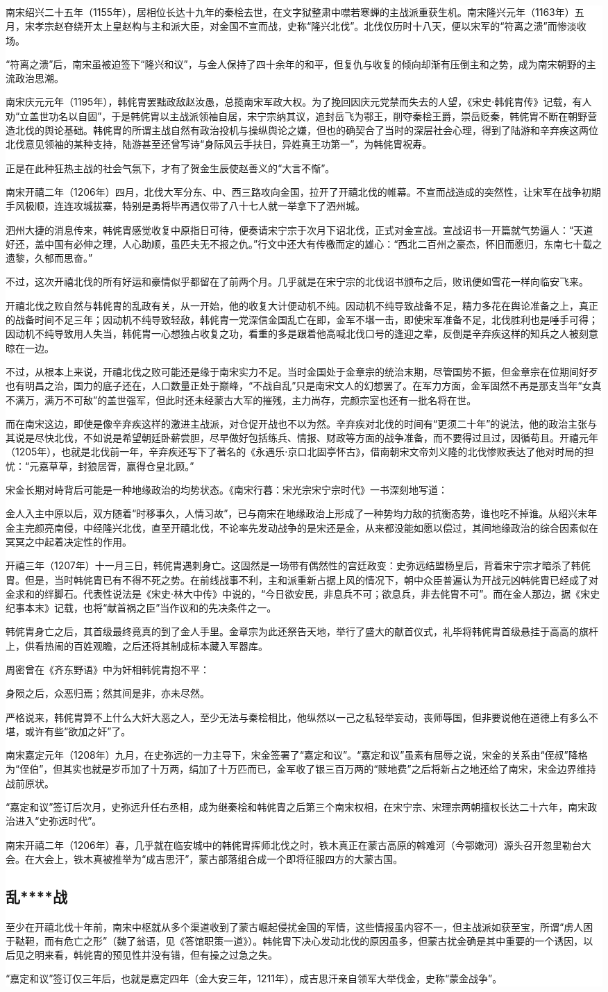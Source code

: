 南宋绍兴二十五年（1155年），居相位长达十九年的秦桧去世，在文字狱整肃中噤若寒蝉的主战派重获生机。南宋隆兴元年（1163年）五月，宋孝宗赵昚绕开太上皇赵构与主和派大臣，对金国不宣而战，史称“隆兴北伐”。北伐仅历时十八天，便以宋军的“符离之溃”而惨淡收场。

“符离之溃”后，南宋虽被迫签下“隆兴和议”，与金人保持了四十余年的和平，但复仇与收复的倾向却渐有压倒主和之势，成为南宋朝野的主流政治思潮。

南宋庆元元年（1195年），韩侂胄罢黜政敌赵汝愚，总揽南宋军政大权。为了挽回因庆元党禁而失去的人望，《宋史·韩侂胄传》记载，有人劝“立盖世功名以自固”，于是韩侂胄以主战派领袖自居，宋宁宗纳其议，追封岳飞为鄂王，削夺秦桧王爵，崇岳贬秦，韩侂胄不断在朝野营造北伐的舆论基础。韩侂胄的所谓主战自然有政治投机与操纵舆论之嫌，但也的确契合了当时的深层社会心理，得到了陆游和辛弃疾这两位北伐意见领袖的某种支持，陆游甚至还曾写诗“身际风云手扶日，异姓真王功第一”，为韩侂胄祝寿。

正是在此种狂热主战的社会气氛下，才有了贺金生辰使赵善义的“大言不惭”。

南宋开禧二年（1206年）四月，北伐大军分东、中、西三路攻向金国，拉开了开禧北伐的帷幕。不宣而战造成的突然性，让宋军在战争初期手风极顺，连连攻城拔寨，特别是勇将毕再遇仅带了八十七人就一举拿下了泗州城。

泗州大捷的消息传来，韩侂胄感觉收复中原指日可待，便奏请宋宁宗于次月下诏北伐，正式对金宣战。宣战诏书一开篇就气势逼人：“天道好还，盖中国有必伸之理，人心助顺，虽匹夫无不报之仇。”行文中还大有传檄而定的雄心：“西北二百州之豪杰，怀旧而愿归，东南七十载之遗黎，久郁而思奋。”

不过，这次开禧北伐的所有好运和豪情似乎都留在了前两个月。几乎就是在宋宁宗的北伐诏书颁布之后，败讯便如雪花一样向临安飞来。

开禧北伐之败自然与韩侂胄的乱政有关，从一开始，他的收复大计便动机不纯。因动机不纯导致战备不足，精力多花在舆论准备之上，真正的战备时间不足三年；因动机不纯导致轻敌，韩侂胄一党深信金国乱亡在即，金军不堪一击，即使宋军准备不足，北伐胜利也是唾手可得；因动机不纯导致用人失当，韩侂胄一心想独占收复之功，看重的多是跟着他高喊北伐口号的逢迎之辈，反倒是辛弃疾这样的知兵之人被刻意晾在一边。

不过，从根本上来说，开禧北伐之败可能还是缘于南宋实力不足。当时金国处于金章宗的统治末期，尽管国势不振，但金章宗在位期间好歹也有明昌之治，国力的底子还在，人口数量正处于巅峰，“不战自乱”只是南宋文人的幻想罢了。在军力方面，金军固然不再是那支当年“女真不满万，满万不可敌”的盖世强军，但此时还未经蒙古大军的摧残，主力尚存，完颜宗室也还有一批名将在世。

而在南宋这边，即使是像辛弃疾这样的激进主战派，对仓促开战也不以为然。辛弃疾对北伐的时间有“更须二十年”的说法，他的政治主张与其说是尽快北伐，不如说是希望朝廷卧薪尝胆，尽早做好包括练兵、情报、财政等方面的战争准备，而不要得过且过，因循苟且。开禧元年（1205年），也就是北伐前一年，辛弃疾还写下了著名的《永遇乐·京口北固亭怀古》，借南朝宋文帝刘义隆的北伐惨败表达了他对时局的担忧：“元嘉草草，封狼居胥，赢得仓皇北顾。”

宋金长期对峙背后可能是一种地缘政治的均势状态。《南宋行暮：宋光宗宋宁宗时代》一书深刻地写道：

金人入主中原以后，双方随着“时移事久，人情习故”，已与南宋在地缘政治上形成了一种势均力敌的抗衡态势，谁也吃不掉谁。从绍兴末年金主完颜亮南侵，中经隆兴北伐，直至开禧北伐，不论率先发动战争的是宋还是金，从来都没能如愿以偿过，其间地缘政治的综合因素似在冥冥之中起着决定性的作用。

开禧三年（1207年）十一月三日，韩侂胄遇刺身亡。这固然是一场带有偶然性的宫廷政变：史弥远结盟杨皇后，背着宋宁宗才暗杀了韩侂胄。但是，当时韩侂胄已有不得不死之势。在前线战事不利，主和派重新占据上风的情况下，朝中众臣普遍认为开战元凶韩侂胄已经成了对金求和的绊脚石。代表性说法是《宋史·林大中传》中说的，“今日欲安民，非息兵不可；欲息兵，非去侂胄不可”。而在金人那边，据《宋史纪事本末》记载，也将“献首祸之臣”当作议和的先决条件之一。

韩侂胄身亡之后，其首级最终竟真的到了金人手里。金章宗为此还祭告天地，举行了盛大的献首仪式，礼毕将韩侂胄首级悬挂于高高的旗杆上，供看热闹的百姓观瞻，之后还将其制成标本藏入军器库。

周密曾在《齐东野语》中为奸相韩侂胄抱不平：

身陨之后，众恶归焉；然其间是非，亦未尽然。

严格说来，韩侂胄算不上什么大奸大恶之人，至少无法与秦桧相比，他纵然以一己之私轻举妄动，丧师辱国，但非要说他在道德上有多么不堪，或许有些“欲加之奸”了。

南宋嘉定元年（1208年）九月，在史弥远的一力主导下，宋金签署了“嘉定和议”。“嘉定和议”虽素有屈辱之说，宋金的关系由“侄叔”降格为“侄伯”，但其实也就是岁币加了十万两，绢加了十万匹而已，金军收了银三百万两的“赎地费”之后将新占之地还给了南宋，宋金边界维持战前原状。

“嘉定和议”签订后次月，史弥远升任右丞相，成为继秦桧和韩侂胄之后第三个南宋权相，在宋宁宗、宋理宗两朝擅权长达二十六年，南宋政治进入“史弥远时代”。

南宋开禧二年（1206年）春，几乎就在临安城中的韩侂胄挥师北伐之时，铁木真正在蒙古高原的斡难河（今鄂嫩河）源头召开忽里勒台大会。在大会上，铁木真被推举为“成吉思汗”，蒙古部落组合成一个即将征服四方的大蒙古国。

## **乱****战**

至少在开禧北伐十年前，南宋中枢就从多个渠道收到了蒙古崛起侵扰金国的军情，这些情报虽内容不一，但主战派如获至宝，所谓“虏人困于鞑靼，而有危亡之形”（魏了翁语，见《答馆职策一道》）。韩侂胄下决心发动北伐的原因虽多，但蒙古扰金确是其中重要的一个诱因，以后见之明来看，韩侂胄的预见性并没有错，但有操之过急之失。

“嘉定和议”签订仅三年后，也就是嘉定四年（金大安三年，1211年），成吉思汗亲自领军大举伐金，史称“蒙金战争”。
